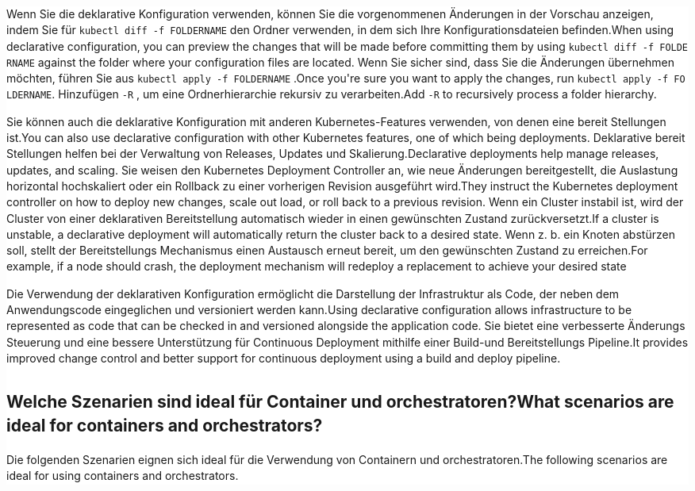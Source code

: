 <span data-ttu-id="a2a60-220">Wenn Sie die deklarative Konfiguration verwenden, können Sie die vorgenommenen Änderungen in der Vorschau anzeigen, indem Sie für `kubectl diff -f FOLDERNAME` den Ordner verwenden, in dem sich Ihre Konfigurationsdateien befinden.</span><span class="sxs-lookup"><span data-stu-id="a2a60-220">When using declarative configuration, you can preview the changes that will be made before committing them by using `kubectl diff -f FOLDERNAME` against the folder where your configuration files are located.</span></span> <span data-ttu-id="a2a60-221">Wenn Sie sicher sind, dass Sie die Änderungen übernehmen möchten, führen Sie aus `kubectl apply -f FOLDERNAME` .</span><span class="sxs-lookup"><span data-stu-id="a2a60-221">Once you're sure you want to apply the changes, run `kubectl apply -f FOLDERNAME`.</span></span> <span data-ttu-id="a2a60-222">Hinzufügen `-R` , um eine Ordnerhierarchie rekursiv zu verarbeiten.</span><span class="sxs-lookup"><span data-stu-id="a2a60-222">Add `-R` to recursively process a folder hierarchy.</span></span>

<span data-ttu-id="a2a60-223">Sie können auch die deklarative Konfiguration mit anderen Kubernetes-Features verwenden, von denen eine bereit Stellungen ist.</span><span class="sxs-lookup"><span data-stu-id="a2a60-223">You can also use declarative configuration with other Kubernetes features, one of which being deployments.</span></span> <span data-ttu-id="a2a60-224">Deklarative bereit Stellungen helfen bei der Verwaltung von Releases, Updates und Skalierung.</span><span class="sxs-lookup"><span data-stu-id="a2a60-224">Declarative deployments help manage releases, updates, and scaling.</span></span> <span data-ttu-id="a2a60-225">Sie weisen den Kubernetes Deployment Controller an, wie neue Änderungen bereitgestellt, die Auslastung horizontal hochskaliert oder ein Rollback zu einer vorherigen Revision ausgeführt wird.</span><span class="sxs-lookup"><span data-stu-id="a2a60-225">They instruct the Kubernetes deployment controller on how to deploy new changes, scale out load, or roll back to a previous revision.</span></span> <span data-ttu-id="a2a60-226">Wenn ein Cluster instabil ist, wird der Cluster von einer deklarativen Bereitstellung automatisch wieder in einen gewünschten Zustand zurückversetzt.</span><span class="sxs-lookup"><span data-stu-id="a2a60-226">If a cluster is unstable, a declarative deployment will automatically return the cluster back to a desired state.</span></span> <span data-ttu-id="a2a60-227">Wenn z. b. ein Knoten abstürzen soll, stellt der Bereitstellungs Mechanismus einen Austausch erneut bereit, um den gewünschten Zustand zu erreichen.</span><span class="sxs-lookup"><span data-stu-id="a2a60-227">For example, if a node should crash, the deployment mechanism will redeploy a replacement to achieve your desired state</span></span>

<span data-ttu-id="a2a60-228">Die Verwendung der deklarativen Konfiguration ermöglicht die Darstellung der Infrastruktur als Code, der neben dem Anwendungscode eingeglichen und versioniert werden kann.</span><span class="sxs-lookup"><span data-stu-id="a2a60-228">Using declarative configuration allows infrastructure to be represented as code that can be checked in and versioned alongside the application code.</span></span> <span data-ttu-id="a2a60-229">Sie bietet eine verbesserte Änderungs Steuerung und eine bessere Unterstützung für Continuous Deployment mithilfe einer Build-und Bereitstellungs Pipeline.</span><span class="sxs-lookup"><span data-stu-id="a2a60-229">It provides improved change control and better support for continuous deployment using a build and deploy pipeline.</span></span>

## <a name="what-scenarios-are-ideal-for-containers-and-orchestrators"></a><span data-ttu-id="a2a60-230">Welche Szenarien sind ideal für Container und orchestratoren?</span><span class="sxs-lookup"><span data-stu-id="a2a60-230">What scenarios are ideal for containers and orchestrators?</span></span>

<span data-ttu-id="a2a60-231">Die folgenden Szenarien eignen sich ideal für die Verwendung von Containern und orchestratoren.</span><span class="sxs-lookup"><span data-stu-id="a2a60-231">The following scenarios are ideal for using containers and orchestrators.</span></span>
